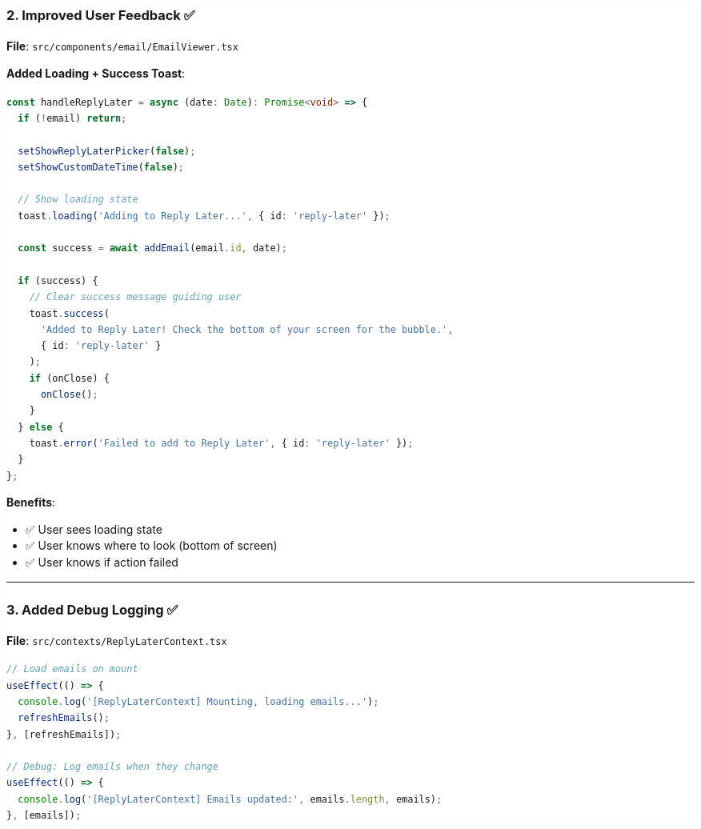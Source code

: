 
### **2. Improved User Feedback** ✅

**File**: `src/components/email/EmailViewer.tsx`

**Added Loading + Success Toast**:

```typescript
const handleReplyLater = async (date: Date): Promise<void> => {
  if (!email) return;

  setShowReplyLaterPicker(false);
  setShowCustomDateTime(false);

  // Show loading state
  toast.loading('Adding to Reply Later...', { id: 'reply-later' });

  const success = await addEmail(email.id, date);

  if (success) {
    // Clear success message guiding user
    toast.success(
      'Added to Reply Later! Check the bottom of your screen for the bubble.',
      { id: 'reply-later' }
    );
    if (onClose) {
      onClose();
    }
  } else {
    toast.error('Failed to add to Reply Later', { id: 'reply-later' });
  }
};
```

**Benefits**:

- ✅ User sees loading state
- ✅ User knows where to look (bottom of screen)
- ✅ User knows if action failed

---

### **3. Added Debug Logging** ✅

**File**: `src/contexts/ReplyLaterContext.tsx`

```typescript
// Load emails on mount
useEffect(() => {
  console.log('[ReplyLaterContext] Mounting, loading emails...');
  refreshEmails();
}, [refreshEmails]);

// Debug: Log emails when they change
useEffect(() => {
  console.log('[ReplyLaterContext] Emails updated:', emails.length, emails);
}, [emails]);
```
